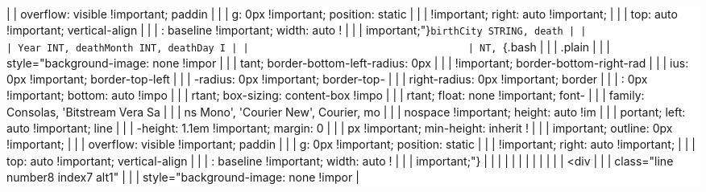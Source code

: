 |                                      | overflow: visible !important; paddin |
|                                      | g: 0px !important; position: static  |
|                                      | !important; right: auto !important;  |
|                                      | top: auto !important; vertical-align |
|                                      | : baseline !important; width: auto ! |
|                                      | important;"}`birthCity STRING, death |
|                                      | Year INT, deathMonth INT, deathDay I |
|                                      | NT, `{.bash                          |
|                                      | .plain                               |
|                                      | style="background-image: none !impor |
|                                      | tant; border-bottom-left-radius: 0px |
|                                      |  !important; border-bottom-right-rad |
|                                      | ius: 0px !important; border-top-left |
|                                      | -radius: 0px !important; border-top- |
|                                      | right-radius: 0px !important; border |
|                                      | : 0px !important; bottom: auto !impo |
|                                      | rtant; box-sizing: content-box !impo |
|                                      | rtant; float: none !important; font- |
|                                      | family: Consolas, 'Bitstream Vera Sa |
|                                      | ns Mono', 'Courier New', Courier, mo |
|                                      | nospace !important; height: auto !im |
|                                      | portant; left: auto !important; line |
|                                      | -height: 1.1em !important; margin: 0 |
|                                      | px !important; min-height: inherit ! |
|                                      | important; outline: 0px !important;  |
|                                      | overflow: visible !important; paddin |
|                                      | g: 0px !important; position: static  |
|                                      | !important; right: auto !important;  |
|                                      | top: auto !important; vertical-align |
|                                      | : baseline !important; width: auto ! |
|                                      | important;"}                         |
|                                      |                                      |
|                                      | </div>                               |
|                                      |                                      |
|                                      | <div                                 |
|                                      | class="line number8 index7 alt1"     |
|                                      | style="background-image: none !impor |
